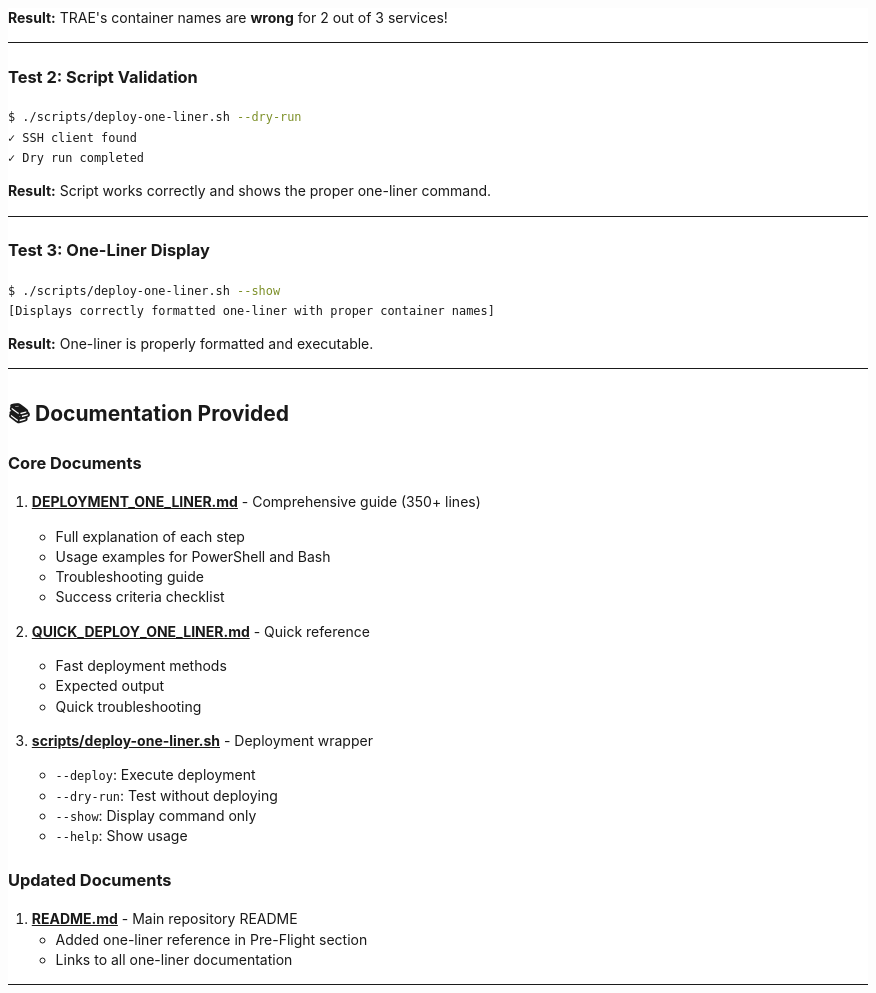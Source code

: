 **Result:** TRAE's container names are **wrong** for 2 out of 3 services!

---

### Test 2: Script Validation

```bash
$ ./scripts/deploy-one-liner.sh --dry-run
✓ SSH client found
✓ Dry run completed
```

**Result:** Script works correctly and shows the proper one-liner command.

---

### Test 3: One-Liner Display

```bash
$ ./scripts/deploy-one-liner.sh --show
[Displays correctly formatted one-liner with proper container names]
```

**Result:** One-liner is properly formatted and executable.

---

## 📚 Documentation Provided

### Core Documents

1. **[DEPLOYMENT_ONE_LINER.md](./DEPLOYMENT_ONE_LINER.md)** - Comprehensive guide (350+ lines)
   - Full explanation of each step
   - Usage examples for PowerShell and Bash
   - Troubleshooting guide
   - Success criteria checklist

2. **[QUICK_DEPLOY_ONE_LINER.md](./QUICK_DEPLOY_ONE_LINER.md)** - Quick reference
   - Fast deployment methods
   - Expected output
   - Quick troubleshooting

3. **[scripts/deploy-one-liner.sh](./scripts/deploy-one-liner.sh)** - Deployment wrapper
   - `--deploy`: Execute deployment
   - `--dry-run`: Test without deploying
   - `--show`: Display command only
   - `--help`: Show usage

### Updated Documents

1. **[README.md](./README.md)** - Main repository README
   - Added one-liner reference in Pre-Flight section
   - Links to all one-liner documentation

---
